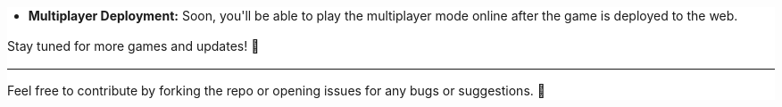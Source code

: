 - **Multiplayer Deployment:** Soon, you'll be able to play the multiplayer mode online after the game is deployed to the web.

Stay tuned for more games and updates! 🚀

---

Feel free to contribute by forking the repo or opening issues for any bugs or suggestions. 🎉



[//]: # (These are reference links used in the body of this note and get stripped out when the markdown processor does its job. There is no need to format nicely because it shouldn't be seen.)

   [dill]: <https://github.com/joemccann/dillinger>

